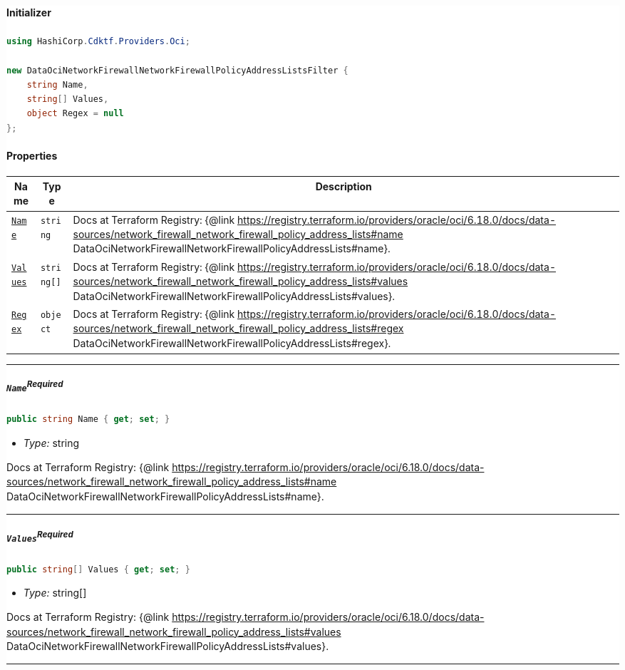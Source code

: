 #### Initializer <a name="Initializer" id="rhizo-co-terraform-provider-oci.dataOciNetworkFirewallNetworkFirewallPolicyAddressLists.DataOciNetworkFirewallNetworkFirewallPolicyAddressListsFilter.Initializer"></a>

```csharp
using HashiCorp.Cdktf.Providers.Oci;

new DataOciNetworkFirewallNetworkFirewallPolicyAddressListsFilter {
    string Name,
    string[] Values,
    object Regex = null
};
```

#### Properties <a name="Properties" id="Properties"></a>

| **Name** | **Type** | **Description** |
| --- | --- | --- |
| <code><a href="#rhizo-co-terraform-provider-oci.dataOciNetworkFirewallNetworkFirewallPolicyAddressLists.DataOciNetworkFirewallNetworkFirewallPolicyAddressListsFilter.property.name">Name</a></code> | <code>string</code> | Docs at Terraform Registry: {@link https://registry.terraform.io/providers/oracle/oci/6.18.0/docs/data-sources/network_firewall_network_firewall_policy_address_lists#name DataOciNetworkFirewallNetworkFirewallPolicyAddressLists#name}. |
| <code><a href="#rhizo-co-terraform-provider-oci.dataOciNetworkFirewallNetworkFirewallPolicyAddressLists.DataOciNetworkFirewallNetworkFirewallPolicyAddressListsFilter.property.values">Values</a></code> | <code>string[]</code> | Docs at Terraform Registry: {@link https://registry.terraform.io/providers/oracle/oci/6.18.0/docs/data-sources/network_firewall_network_firewall_policy_address_lists#values DataOciNetworkFirewallNetworkFirewallPolicyAddressLists#values}. |
| <code><a href="#rhizo-co-terraform-provider-oci.dataOciNetworkFirewallNetworkFirewallPolicyAddressLists.DataOciNetworkFirewallNetworkFirewallPolicyAddressListsFilter.property.regex">Regex</a></code> | <code>object</code> | Docs at Terraform Registry: {@link https://registry.terraform.io/providers/oracle/oci/6.18.0/docs/data-sources/network_firewall_network_firewall_policy_address_lists#regex DataOciNetworkFirewallNetworkFirewallPolicyAddressLists#regex}. |

---

##### `Name`<sup>Required</sup> <a name="Name" id="rhizo-co-terraform-provider-oci.dataOciNetworkFirewallNetworkFirewallPolicyAddressLists.DataOciNetworkFirewallNetworkFirewallPolicyAddressListsFilter.property.name"></a>

```csharp
public string Name { get; set; }
```

- *Type:* string

Docs at Terraform Registry: {@link https://registry.terraform.io/providers/oracle/oci/6.18.0/docs/data-sources/network_firewall_network_firewall_policy_address_lists#name DataOciNetworkFirewallNetworkFirewallPolicyAddressLists#name}.

---

##### `Values`<sup>Required</sup> <a name="Values" id="rhizo-co-terraform-provider-oci.dataOciNetworkFirewallNetworkFirewallPolicyAddressLists.DataOciNetworkFirewallNetworkFirewallPolicyAddressListsFilter.property.values"></a>

```csharp
public string[] Values { get; set; }
```

- *Type:* string[]

Docs at Terraform Registry: {@link https://registry.terraform.io/providers/oracle/oci/6.18.0/docs/data-sources/network_firewall_network_firewall_policy_address_lists#values DataOciNetworkFirewallNetworkFirewallPolicyAddressLists#values}.

---